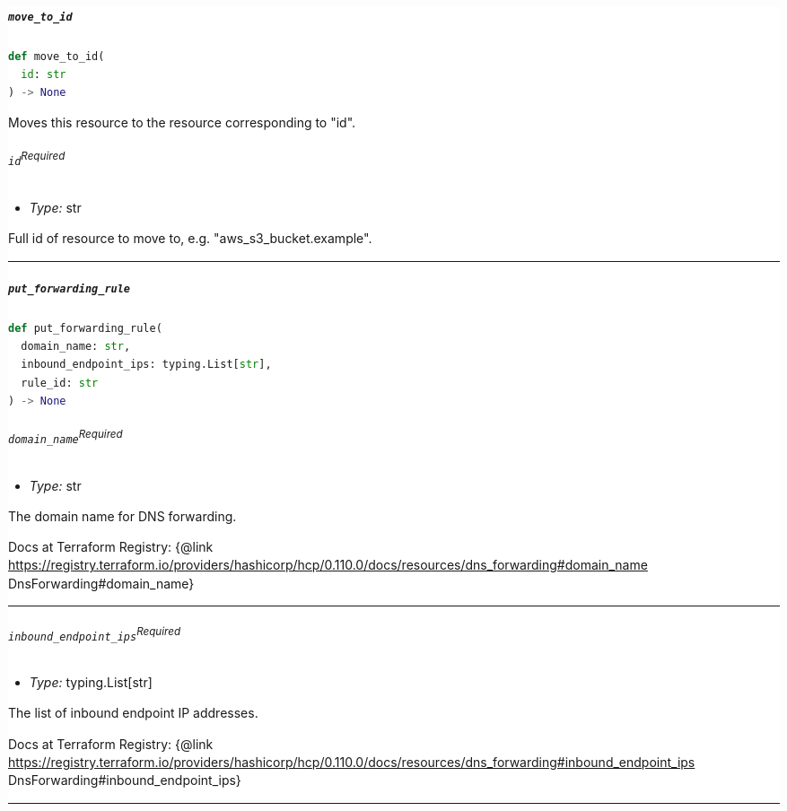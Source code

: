 
##### `move_to_id` <a name="move_to_id" id="@cdktf/provider-hcp.dnsForwarding.DnsForwarding.moveToId"></a>

```python
def move_to_id(
  id: str
) -> None
```

Moves this resource to the resource corresponding to "id".

###### `id`<sup>Required</sup> <a name="id" id="@cdktf/provider-hcp.dnsForwarding.DnsForwarding.moveToId.parameter.id"></a>

- *Type:* str

Full id of resource to move to, e.g. "aws_s3_bucket.example".

---

##### `put_forwarding_rule` <a name="put_forwarding_rule" id="@cdktf/provider-hcp.dnsForwarding.DnsForwarding.putForwardingRule"></a>

```python
def put_forwarding_rule(
  domain_name: str,
  inbound_endpoint_ips: typing.List[str],
  rule_id: str
) -> None
```

###### `domain_name`<sup>Required</sup> <a name="domain_name" id="@cdktf/provider-hcp.dnsForwarding.DnsForwarding.putForwardingRule.parameter.domainName"></a>

- *Type:* str

The domain name for DNS forwarding.

Docs at Terraform Registry: {@link https://registry.terraform.io/providers/hashicorp/hcp/0.110.0/docs/resources/dns_forwarding#domain_name DnsForwarding#domain_name}

---

###### `inbound_endpoint_ips`<sup>Required</sup> <a name="inbound_endpoint_ips" id="@cdktf/provider-hcp.dnsForwarding.DnsForwarding.putForwardingRule.parameter.inboundEndpointIps"></a>

- *Type:* typing.List[str]

The list of inbound endpoint IP addresses.

Docs at Terraform Registry: {@link https://registry.terraform.io/providers/hashicorp/hcp/0.110.0/docs/resources/dns_forwarding#inbound_endpoint_ips DnsForwarding#inbound_endpoint_ips}

---